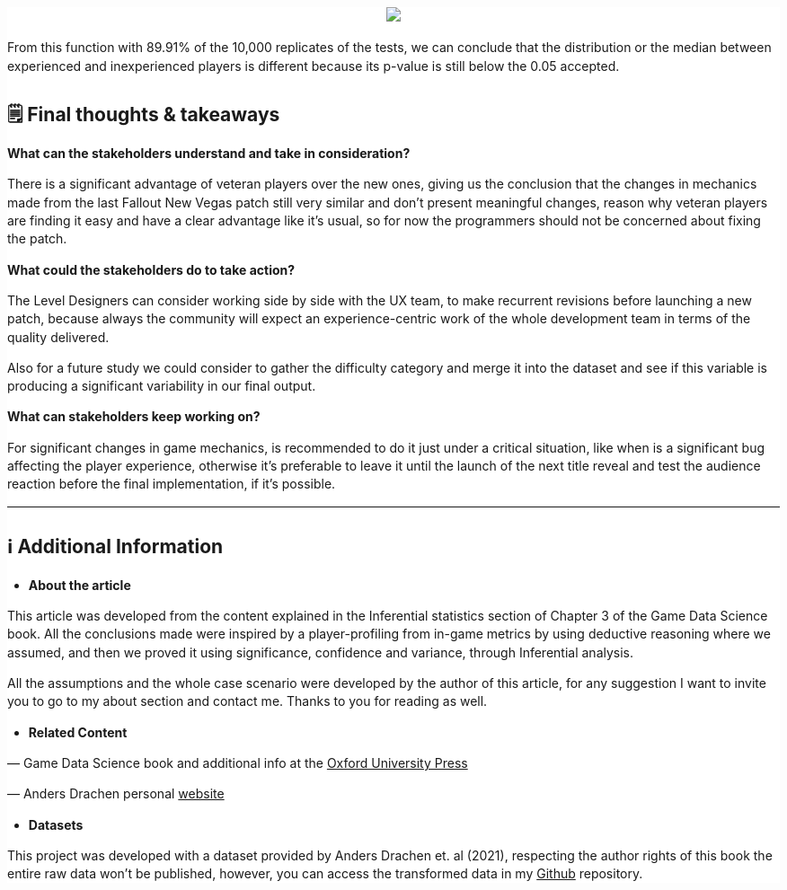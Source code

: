 <p align="middle"><img src="https://raw.githubusercontent.com/robguilarr/control_mechanics_fallout/master/images/ecdf1.jpg" style="width: 900px"></p>

From this function with 89.91% of the 10,000 replicates of the tests, we can conclude that the distribution or the median between experienced and inexperienced players is different because its p-value is still below the 0.05 accepted.

## 🗒️ Final thoughts & takeaways

**What can the stakeholders understand and take in consideration?**

There is a significant advantage of veteran players over the new ones, giving us the conclusion that the changes in mechanics made from the last Fallout New Vegas patch still very similar and don’t present meaningful changes, reason why veteran players are finding it easy and have a clear advantage like it’s usual, so for now the programmers should not be concerned about fixing the patch.

**What could the stakeholders do to take action?**

The Level Designers can consider working side by side with the UX team, to make recurrent revisions before launching a new patch, because always the community will expect an experience-centric work of the whole development team in terms of the quality delivered.

Also for a future study we could consider to gather the difficulty category and merge it into the dataset and see if this variable is producing a significant variability in our final output.

**What can stakeholders keep working on?**

For significant changes in game mechanics, is recommended to do it just under a critical situation, like when is a significant bug affecting the player experience, otherwise it’s preferable to leave it until the launch of the next title reveal and test the audience reaction before the final implementation, if it’s possible.

---

## ℹ️ Additional Information

- **About the article**

This article was developed from the content explained in the Inferential statistics section of Chapter 3 of the Game Data Science book. All the conclusions made were inspired by a player-profiling from in-game metrics by using deductive reasoning where we assumed, and then we proved it using significance, confidence and variance, through Inferential analysis.

All the assumptions and the whole case scenario were developed by the author of this article, for any suggestion I want to invite you to go to my about section and contact me. Thanks to you for reading as well.

- **Related Content**

— Game Data Science book and additional info at the [Oxford University Press](https://global.oup.com/academic/product/game-data-science-9780192897879?cc=cr&lang=en&)

— Anders Drachen personal [website](https://andersdrachen.com/)

- **Datasets**

This project was developed with a dataset provided by Anders Drachen et. al (2021), respecting the author rights of this book the entire raw data won’t be published, however, you can access the transformed data in my [Github](https://github.com/robguilarr/parse_fallout_data/tree/master/parsed_data) repository.